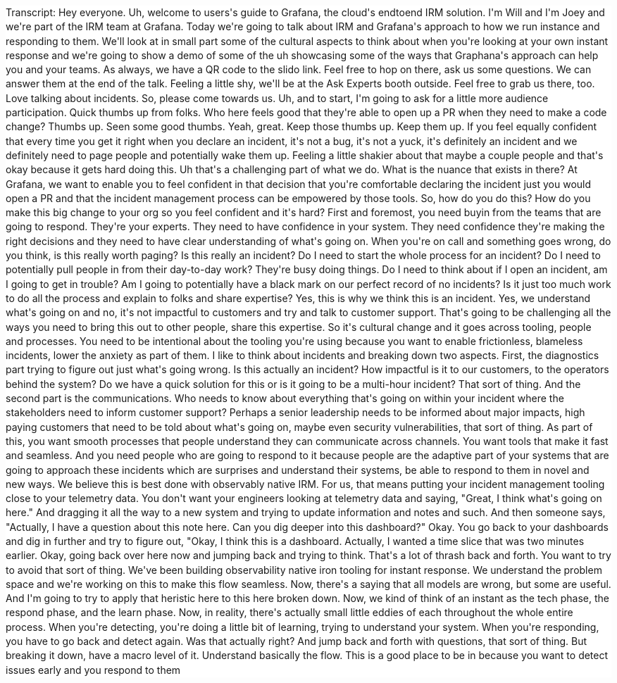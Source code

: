 Transcript: Hey everyone. Uh, welcome to users's guide to Grafana, the cloud's endtoend IRM solution. I'm Will and I'm Joey and we're part of the IRM team at Grafana. Today we're going to talk about IRM and Grafana's approach to how we run instance and responding to them. We'll look at in small part some of the cultural aspects to think about when you're looking at your own instant response and we're going to show a demo of some of the uh showcasing some of the ways that Graphana's approach can help you and your teams. As always, we have a QR code to the slido link. Feel free to hop on there, ask us some questions. We can answer them at the end of the talk. Feeling a little shy, we'll be at the Ask Experts booth outside. Feel free to grab us there, too. Love talking about incidents. So, please come towards us. Uh, and to start, I'm going to ask for a little more audience participation. Quick thumbs up from folks. Who here feels good that they're able to open up a PR when they need to make a code change? Thumbs up. Seen some good thumbs. Yeah, great. Keep those thumbs up. Keep them up. If you feel equally confident that every time you get it right when you declare an incident, it's not a bug, it's not a yuck, it's definitely an incident and we definitely need to page people and potentially wake them up. Feeling a little shakier about that maybe a couple people and that's okay because it gets hard doing this. Uh that's a challenging part of what we do. What is the nuance that exists in there? At Grafana, we want to enable you to feel confident in that decision that you're comfortable declaring the incident just you would open a PR and that the incident management process can be empowered by those tools. So, how do you do this? How do you make this big change to your org so you feel confident and it's hard? First and foremost, you need buyin from the teams that are going to respond. They're your experts. They need to have confidence in your system. They need confidence they're making the right decisions and they need to have clear understanding of what's going on. When you're on call and something goes wrong, do you think, is this really worth paging? Is this really an incident? Do I need to start the whole process for an incident? Do I need to potentially pull people in from their day-to-day work? They're busy doing things. Do I need to think about if I open an incident, am I going to get in trouble? Am I going to potentially have a black mark on our perfect record of no incidents? Is it just too much work to do all the process and explain to folks and share expertise? Yes, this is why we think this is an incident. Yes, we understand what's going on and no, it's not impactful to customers and try and talk to customer support. That's going to be challenging all the ways you need to bring this out to other people, share this expertise. So it's cultural change and it goes across tooling, people and processes. You need to be intentional about the tooling you're using because you want to enable frictionless, blameless incidents, lower the anxiety as part of them. I like to think about incidents and breaking down two aspects. First, the diagnostics part trying to figure out just what's going wrong. Is this actually an incident? How impactful is it to our customers, to the operators behind the system? Do we have a quick solution for this or is it going to be a multi-hour incident? That sort of thing. And the second part is the communications. Who needs to know about everything that's going on within your incident where the stakeholders need to inform customer support? Perhaps a senior leadership needs to be informed about major impacts, high paying customers that need to be told about what's going on, maybe even security vulnerabilities, that sort of thing. As part of this, you want smooth processes that people understand they can communicate across channels. You want tools that make it fast and seamless. And you need people who are going to respond to it because people are the adaptive part of your systems that are going to approach these incidents which are surprises and understand their systems, be able to respond to them in novel and new ways. We believe this is best done with observably native IRM. For us, that means putting your incident management tooling close to your telemetry data. You don't want your engineers looking at telemetry data and saying, "Great, I think what's going on here." And dragging it all the way to a new system and trying to update information and notes and such. And then someone says, "Actually, I have a question about this note here. Can you dig deeper into this dashboard?" Okay. You go back to your dashboards and dig in further and try to figure out, "Okay, I think this is a dashboard. Actually, I wanted a time slice that was two minutes earlier. Okay, going back over here now and jumping back and trying to think. That's a lot of thrash back and forth. You want to try to avoid that sort of thing. We've been building observability native iron tooling for instant response. We understand the problem space and we're working on this to make this flow seamless. Now, there's a saying that all models are wrong, but some are useful. And I'm going to try to apply that heristic here to this here broken down. Now, we kind of think of an instant as the tech phase, the respond phase, and the learn phase. Now, in reality, there's actually small little eddies of each throughout the whole entire process. When you're detecting, you're doing a little bit of learning, trying to understand your system. When you're responding, you have to go back and detect again. Was that actually right? And jump back and forth with questions, that sort of thing. But breaking it down, have a macro level of it. Understand basically the flow. This is a good place to be in because you want to detect issues early and you respond to them